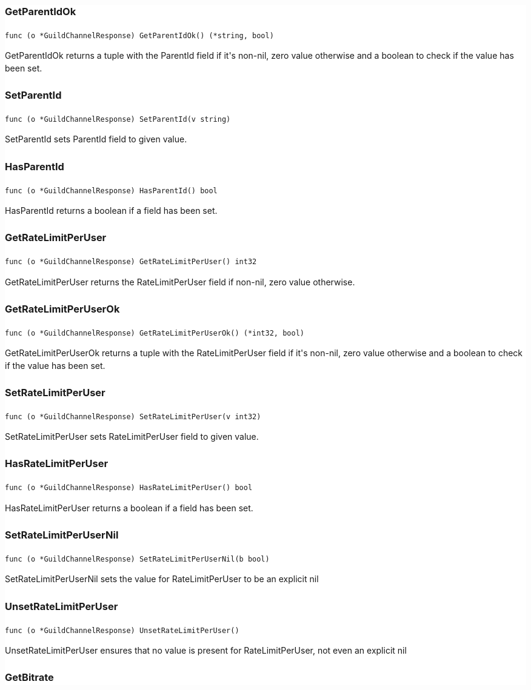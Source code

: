 ### GetParentIdOk

`func (o *GuildChannelResponse) GetParentIdOk() (*string, bool)`

GetParentIdOk returns a tuple with the ParentId field if it's non-nil, zero value otherwise
and a boolean to check if the value has been set.

### SetParentId

`func (o *GuildChannelResponse) SetParentId(v string)`

SetParentId sets ParentId field to given value.

### HasParentId

`func (o *GuildChannelResponse) HasParentId() bool`

HasParentId returns a boolean if a field has been set.

### GetRateLimitPerUser

`func (o *GuildChannelResponse) GetRateLimitPerUser() int32`

GetRateLimitPerUser returns the RateLimitPerUser field if non-nil, zero value otherwise.

### GetRateLimitPerUserOk

`func (o *GuildChannelResponse) GetRateLimitPerUserOk() (*int32, bool)`

GetRateLimitPerUserOk returns a tuple with the RateLimitPerUser field if it's non-nil, zero value otherwise
and a boolean to check if the value has been set.

### SetRateLimitPerUser

`func (o *GuildChannelResponse) SetRateLimitPerUser(v int32)`

SetRateLimitPerUser sets RateLimitPerUser field to given value.

### HasRateLimitPerUser

`func (o *GuildChannelResponse) HasRateLimitPerUser() bool`

HasRateLimitPerUser returns a boolean if a field has been set.

### SetRateLimitPerUserNil

`func (o *GuildChannelResponse) SetRateLimitPerUserNil(b bool)`

 SetRateLimitPerUserNil sets the value for RateLimitPerUser to be an explicit nil

### UnsetRateLimitPerUser
`func (o *GuildChannelResponse) UnsetRateLimitPerUser()`

UnsetRateLimitPerUser ensures that no value is present for RateLimitPerUser, not even an explicit nil
### GetBitrate
